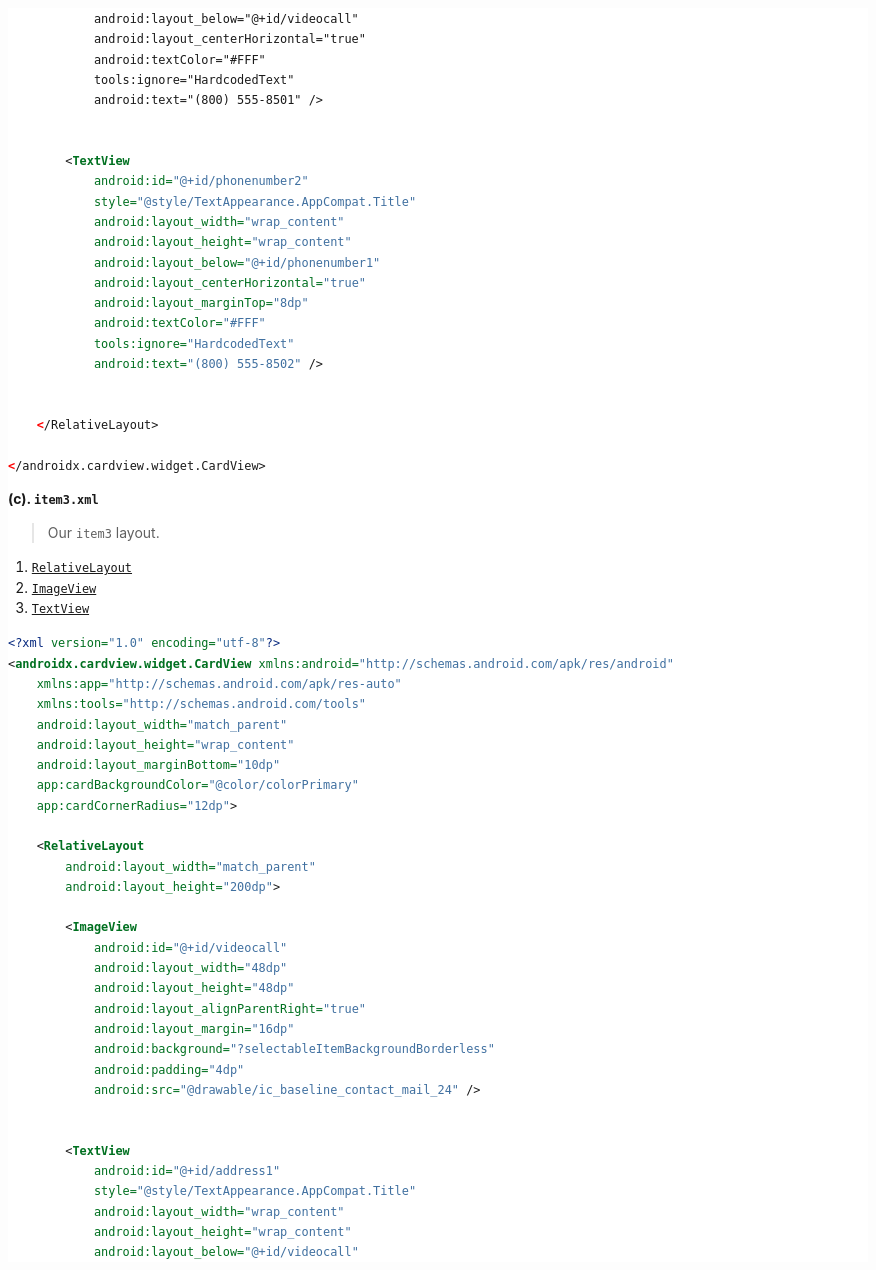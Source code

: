 ```xml
            android:layout_below="@+id/videocall"
            android:layout_centerHorizontal="true"
            android:textColor="#FFF"
            tools:ignore="HardcodedText"
            android:text="(800) 555-8501" />


        <TextView
            android:id="@+id/phonenumber2"
            style="@style/TextAppearance.AppCompat.Title"
            android:layout_width="wrap_content"
            android:layout_height="wrap_content"
            android:layout_below="@+id/phonenumber1"
            android:layout_centerHorizontal="true"
            android:layout_marginTop="8dp"
            android:textColor="#FFF"
            tools:ignore="HardcodedText"
            android:text="(800) 555-8502" />


    </RelativeLayout>

</androidx.cardview.widget.CardView>
```

**(c). `item3.xml`**

> Our `item3` layout.

1. [`RelativeLayout`](https://android.camposha.info/en/relativelayout)
2. [`ImageView`](https://android.camposha.info/en/imageview)
3. [`TextView`](https://android.camposha.info/en/textview)

```xml
<?xml version="1.0" encoding="utf-8"?>
<androidx.cardview.widget.CardView xmlns:android="http://schemas.android.com/apk/res/android"
    xmlns:app="http://schemas.android.com/apk/res-auto"
    xmlns:tools="http://schemas.android.com/tools"
    android:layout_width="match_parent"
    android:layout_height="wrap_content"
    android:layout_marginBottom="10dp"
    app:cardBackgroundColor="@color/colorPrimary"
    app:cardCornerRadius="12dp">

    <RelativeLayout
        android:layout_width="match_parent"
        android:layout_height="200dp">

        <ImageView
            android:id="@+id/videocall"
            android:layout_width="48dp"
            android:layout_height="48dp"
            android:layout_alignParentRight="true"
            android:layout_margin="16dp"
            android:background="?selectableItemBackgroundBorderless"
            android:padding="4dp"
            android:src="@drawable/ic_baseline_contact_mail_24" />


        <TextView
            android:id="@+id/address1"
            style="@style/TextAppearance.AppCompat.Title"
            android:layout_width="wrap_content"
            android:layout_height="wrap_content"
            android:layout_below="@+id/videocall"
```